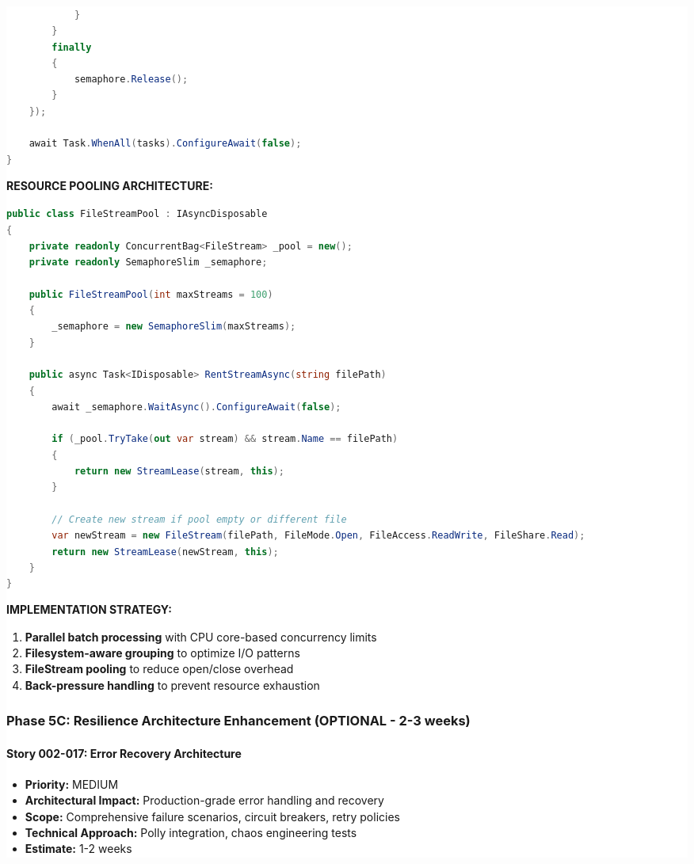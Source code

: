 ```csharp
            }
        }
        finally
        {
            semaphore.Release();
        }
    });
    
    await Task.WhenAll(tasks).ConfigureAwait(false);
}
```

**RESOURCE POOLING ARCHITECTURE:**
```csharp
public class FileStreamPool : IAsyncDisposable
{
    private readonly ConcurrentBag<FileStream> _pool = new();
    private readonly SemaphoreSlim _semaphore;
    
    public FileStreamPool(int maxStreams = 100)
    {
        _semaphore = new SemaphoreSlim(maxStreams);
    }
    
    public async Task<IDisposable> RentStreamAsync(string filePath)
    {
        await _semaphore.WaitAsync().ConfigureAwait(false);
        
        if (_pool.TryTake(out var stream) && stream.Name == filePath)
        {
            return new StreamLease(stream, this);
        }
        
        // Create new stream if pool empty or different file
        var newStream = new FileStream(filePath, FileMode.Open, FileAccess.ReadWrite, FileShare.Read);
        return new StreamLease(newStream, this);
    }
}
```

**IMPLEMENTATION STRATEGY:**
1. **Parallel batch processing** with CPU core-based concurrency limits
2. **Filesystem-aware grouping** to optimize I/O patterns
3. **FileStream pooling** to reduce open/close overhead
4. **Back-pressure handling** to prevent resource exhaustion

### **Phase 5C: Resilience Architecture Enhancement (OPTIONAL - 2-3 weeks)**

#### **Story 002-017: Error Recovery Architecture**
- **Priority:** MEDIUM
- **Architectural Impact:** Production-grade error handling and recovery
- **Scope:** Comprehensive failure scenarios, circuit breakers, retry policies
- **Technical Approach:** Polly integration, chaos engineering tests
- **Estimate:** 1-2 weeks
